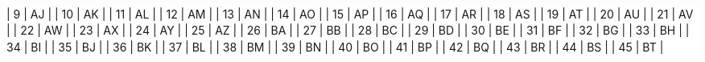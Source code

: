  | 9 | AJ | 
 | 10 | AK | 
 | 11 | AL | 
 | 12 | AM | 
 | 13 | AN | 
 | 14 | AO | 
 | 15 | AP | 
 | 16 | AQ | 
 | 17 | AR | 
 | 18 | AS | 
 | 19 | AT | 
 | 20 | AU | 
 | 21 | AV | 
 | 22 | AW | 
 | 23 | AX | 
 | 24 | AY | 
 | 25 | AZ | 
 | 26 | BA | 
 | 27 | BB | 
 | 28 | BC | 
 | 29 | BD | 
 | 30 | BE | 
 | 31 | BF | 
 | 32 | BG | 
 | 33 | BH | 
 | 34 | BI | 
 | 35 | BJ | 
 | 36 | BK | 
 | 37 | BL | 
 | 38 | BM | 
 | 39 | BN | 
 | 40 | BO | 
 | 41 | BP | 
 | 42 | BQ | 
 | 43 | BR | 
 | 44 | BS | 
 | 45 | BT | 